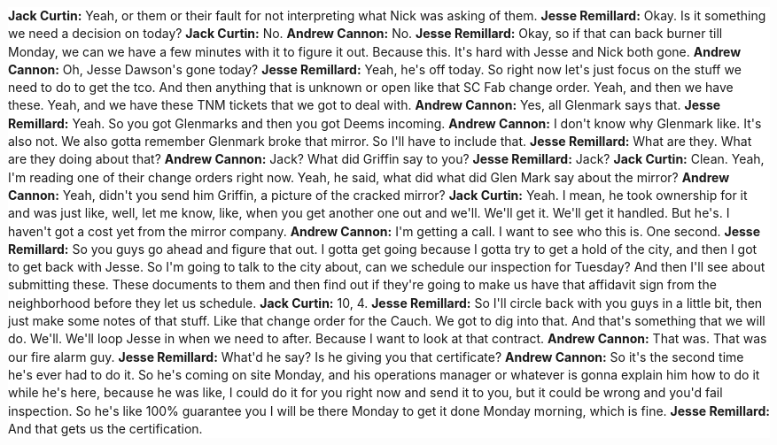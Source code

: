 **Jack Curtin:**
Yeah, or them or their fault for not interpreting what Nick was asking of them. 
**Jesse Remillard:**
Okay. Is it something we need a decision on today? 
**Jack Curtin:**
No. 
**Andrew Cannon:**
No. 
**Jesse Remillard:**
Okay, so if that can back burner till Monday, we can we have a few minutes with it to figure it out. Because this. It's hard with Jesse and Nick both gone. 
**Andrew Cannon:**
Oh, Jesse Dawson's gone today? 
**Jesse Remillard:**
Yeah, he's off today. So right now let's just focus on the stuff we need to do to get the tco. And then anything that is unknown or open like that SC Fab change order. Yeah, and then we have these. Yeah, and we have these TNM tickets that we got to deal with. 
**Andrew Cannon:**
Yes, all Glenmark says that. 
**Jesse Remillard:**
Yeah. So you got Glenmarks and then you got Deems incoming. 
**Andrew Cannon:**
I don't know why Glenmark like. It's also not. We also gotta remember Glenmark broke that mirror. So I'll have to include that. 
**Jesse Remillard:**
What are they. What are they doing about that? 
**Andrew Cannon:**
Jack? What did Griffin say to you? 
**Jesse Remillard:**
Jack? 
**Jack Curtin:**
Clean. Yeah, I'm reading one of their change orders right now. Yeah, he said, what did what did Glen Mark say about the mirror? 
**Andrew Cannon:**
Yeah, didn't you send him Griffin, a picture of the cracked mirror? 
**Jack Curtin:**
Yeah. I mean, he took ownership for it and was just like, well, let me know, like, when you get another one out and we'll. We'll get it. We'll get it handled. But he's. I haven't got a cost yet from the mirror company. 
**Andrew Cannon:**
I'm getting a call. I want to see who this is. One second. 
**Jesse Remillard:**
So you guys go ahead and figure that out. I gotta get going because I gotta try to get a hold of the city, and then I got to get back with Jesse. So I'm going to talk to the city about, can we schedule our inspection for Tuesday? And then I'll see about submitting these. These documents to them and then find out if they're going to make us have that affidavit sign from the neighborhood before they let us schedule. 
**Jack Curtin:**
10, 4. 
**Jesse Remillard:**
So I'll circle back with you guys in a little bit, then just make some notes of that stuff. Like that change order for the Cauch. We got to dig into that. And that's something that we will do. We'll. We'll loop Jesse in when we need to after. Because I want to look at that contract. 
**Andrew Cannon:**
That was. That was our fire alarm guy. 
**Jesse Remillard:**
What'd he say? Is he giving you that certificate? 
**Andrew Cannon:**
So it's the second time he's ever had to do it. So he's coming on site Monday, and his operations manager or whatever is gonna explain him how to do it while he's here, because he was like, I could do it for you right now and send it to you, but it could be wrong and you'd fail inspection. So he's like 100% guarantee you I will be there Monday to get it done Monday morning, which is fine. 
**Jesse Remillard:**
And that gets us the certification. 